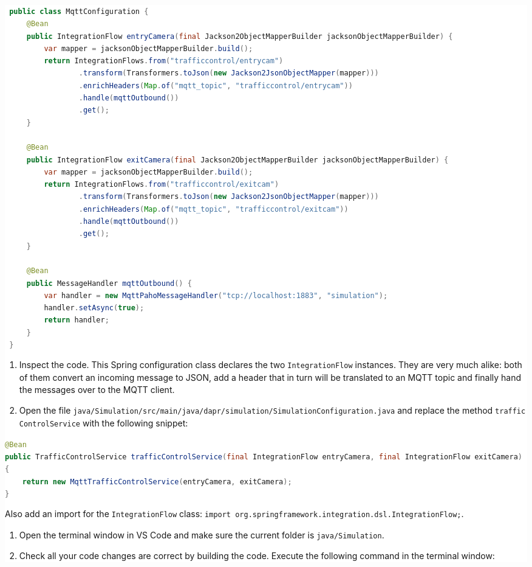   ```java
   public class MqttConfiguration {
       @Bean
       public IntegrationFlow entryCamera(final Jackson2ObjectMapperBuilder jacksonObjectMapperBuilder) {
           var mapper = jacksonObjectMapperBuilder.build();
           return IntegrationFlows.from("trafficcontrol/entrycam")
                   .transform(Transformers.toJson(new Jackson2JsonObjectMapper(mapper)))
                   .enrichHeaders(Map.of("mqtt_topic", "trafficcontrol/entrycam"))
                   .handle(mqttOutbound())
                   .get();
       }

       @Bean
       public IntegrationFlow exitCamera(final Jackson2ObjectMapperBuilder jacksonObjectMapperBuilder) {
           var mapper = jacksonObjectMapperBuilder.build();
           return IntegrationFlows.from("trafficcontrol/exitcam")
                   .transform(Transformers.toJson(new Jackson2JsonObjectMapper(mapper)))
                   .enrichHeaders(Map.of("mqtt_topic", "trafficcontrol/exitcam"))
                   .handle(mqttOutbound())
                   .get();
       }

       @Bean
       public MessageHandler mqttOutbound() {
           var handler = new MqttPahoMessageHandler("tcp://localhost:1883", "simulation");
           handler.setAsync(true);
           return handler;
       }
   }
  ```

1. Inspect the code. This Spring configuration class declares the two `IntegrationFlow` instances. They are very much alike: both of them convert an incoming message to JSON, add a header that in turn will be translated to an MQTT topic and finally hand the messages over to the MQTT client.

1. Open the file `java/Simulation/src/main/java/dapr/simulation/SimulationConfiguration.java` and replace the method `trafficControlService` with the following snippet:

  ```java
  @Bean
  public TrafficControlService trafficControlService(final IntegrationFlow entryCamera, final IntegrationFlow exitCamera) {
      return new MqttTrafficControlService(entryCamera, exitCamera);
  }
  ```

  Also add an import for the `IntegrationFlow` class: `import org.springframework.integration.dsl.IntegrationFlow;`.

1. Open the terminal window in VS Code and make sure the current folder is `java/Simulation`.

1. Check all your code changes are correct by building the code. Execute the following command in the terminal window:
